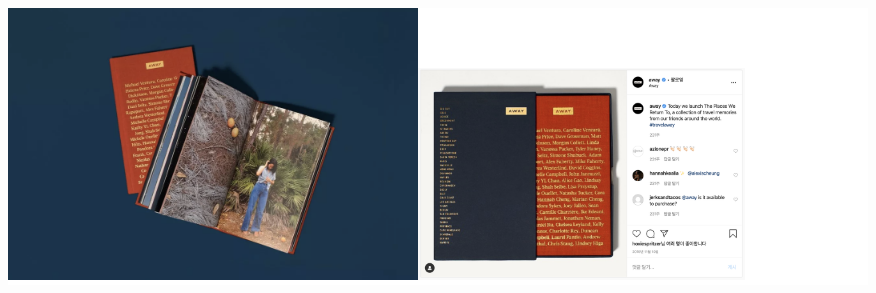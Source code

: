 <img src="../img/posts/2020-04-19-awaytravel/away15.png" alt="away_travle" style="zoom:40%;" /><img src="../img/posts/2020-04-19-awaytravel/away16.png" alt="away_travle" style="zoom:32%;" />

